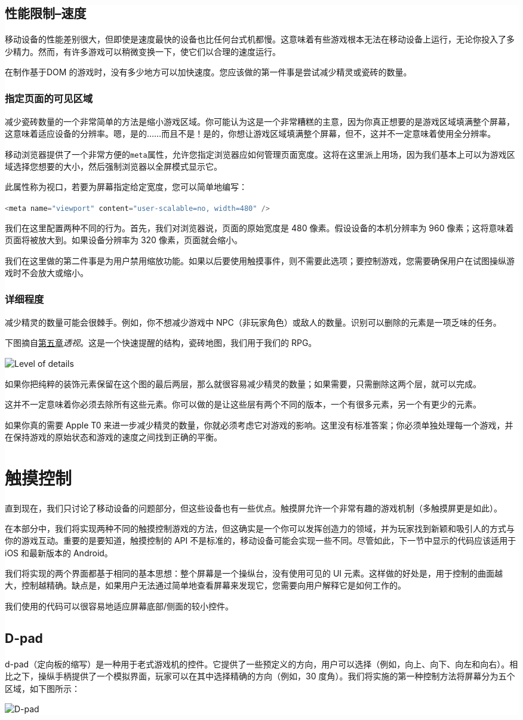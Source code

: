 ## 性能限制–速度

移动设备的性能差别很大，但即使是速度最快的设备也比任何台式机都慢。这意味着有些游戏根本无法在移动设备上运行，无论你投入了多少精力。然而，有许多游戏可以稍微变换一下，使它们以合理的速度运行。

在制作基于DOM 的游戏时，没有多少地方可以加快速度。您应该做的第一件事是尝试减少精灵或瓷砖的数量。

### 指定页面的可见区域

减少瓷砖数量的一个非常简单的方法是缩小游戏区域。你可能认为这是一个非常糟糕的主意，因为你真正想要的是游戏区域填满整个屏幕，这意味着适应设备的分辨率。嗯，是的……而且不是！是的，你想让游戏区域填满整个屏幕，但不，这并不一定意味着使用全分辨率。

移动浏览器提供了一个非常方便的`meta`属性，允许您指定浏览器应如何管理页面宽度。这将在这里派上用场，因为我们基本上可以为游戏区域选择您想要的大小，然后强制浏览器以全屏模式显示它。

此属性称为视口，若要为屏幕指定给定宽度，您可以简单地编写：

```js
<meta name="viewport" content="user-scalable=no, width=480" />
```

我们在这里配置两种不同的行为。首先，我们对浏览器说，页面的原始宽度是 480 像素。假设设备的本机分辨率为 960 像素；这将意味着页面将被放大到。如果设备分辨率为 320 像素，页面就会缩小。

我们在这里做的第二件事是为用户禁用缩放功能。如果以后要使用触摸事件，则不需要此选项；要控制游戏，您需要确保用户在试图操纵游戏时不会放大或缩小。

### 详细程度

减少精灵的数量可能会很棘手。例如，你不想减少游戏中 NPC（非玩家角色）或敌人的数量。识别可以删除的元素是一项乏味的任务。

下图摘自[第五章](05.html "Chapter 5. Putting Things into Perspective")*透视*。这是一个快速提醒的结构，瓷砖地图，我们用于我们的 RPG。

![Level of details](graphics/5060OT_09_02.jpg)

如果你把纯粹的装饰元素保留在这个图的最后两层，那么就很容易减少精灵的数量；如果需要，只需删除这两个层，就可以完成。

这并不一定意味着你必须去除所有这些元素。你可以做的是让这些层有两个不同的版本，一个有很多元素，另一个有更少的元素。

如果你真的需要 Apple T0 来进一步减少精灵的数量，你就必须考虑它对游戏的影响。这里没有标准答案；你必须单独处理每一个游戏，并在保持游戏的原始状态和游戏的速度之间找到正确的平衡。

# 触摸控制

直到现在，我们只讨论了移动设备的问题部分，但这些设备也有一些优点。触摸屏允许一个非常有趣的游戏机制（多触摸屏更是如此）。

在本部分中，我们将实现两种不同的触摸控制游戏的方法，但这确实是一个你可以发挥创造力的领域，并为玩家找到新颖和吸引人的方式与你的游戏互动。重要的是要知道，触摸控制的 API 不是标准的，移动设备可能会实现一些不同。尽管如此，下一节中显示的代码应该适用于 iOS 和最新版本的 Android。

我们将实现的两个界面都基于相同的基本思想：整个屏幕是一个操纵台，没有使用可见的 UI 元素。这样做的好处是，用于控制的曲面越大，控制越精确。缺点是，如果用户无法通过简单地查看屏幕来发现它，您需要向用户解释它是如何工作的。

我们使用的代码可以很容易地适应屏幕底部/侧面的较小控件。

## D-pad

d-pad（定向板的缩写）是一种用于老式游戏机的控件。它提供了一些预定义的方向，用户可以选择（例如，向上、向下、向左和向右）。相比之下，操纵手柄提供了一个模拟界面，玩家可以在其中选择精确的方向（例如，30 度角）。我们将实施的第一种控制方法将屏幕分为五个区域，如下图所示：

![D-pad](graphics/5060OT_09_03.jpg)

